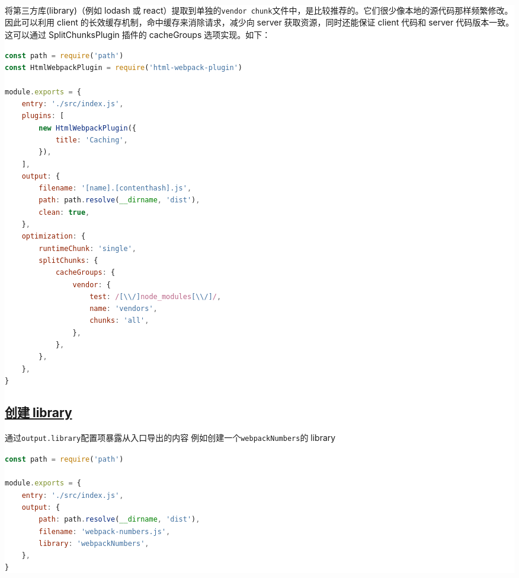 将第三方库(library)（例如 lodash 或 react）提取到单独的`vendor chunk`文件中，是比较推荐的。它们很少像本地的源代码那样频繁修改。因此可以利用 client 的长效缓存机制，命中缓存来消除请求，减少向 server 获取资源，同时还能保证 client 代码和 server 代码版本一致。这可以通过 SplitChunksPlugin 插件的 cacheGroups 选项实现。如下：

```javascript
const path = require('path')
const HtmlWebpackPlugin = require('html-webpack-plugin')

module.exports = {
	entry: './src/index.js',
	plugins: [
		new HtmlWebpackPlugin({
			title: 'Caching',
		}),
	],
	output: {
		filename: '[name].[contenthash].js',
		path: path.resolve(__dirname, 'dist'),
		clean: true,
	},
	optimization: {
		runtimeChunk: 'single',
		splitChunks: {
			cacheGroups: {
				vendor: {
					test: /[\\/]node_modules[\\/]/,
					name: 'vendors',
					chunks: 'all',
				},
			},
		},
	},
}
```

## [创建 library](https://webpack.docschina.org/guides/author-libraries/)

通过`output.library`配置项暴露从入口导出的内容
例如创建一个`webpackNumbers`的 library

```javascript
const path = require('path')

module.exports = {
	entry: './src/index.js',
	output: {
		path: path.resolve(__dirname, 'dist'),
		filename: 'webpack-numbers.js',
		library: 'webpackNumbers',
	},
}
```
